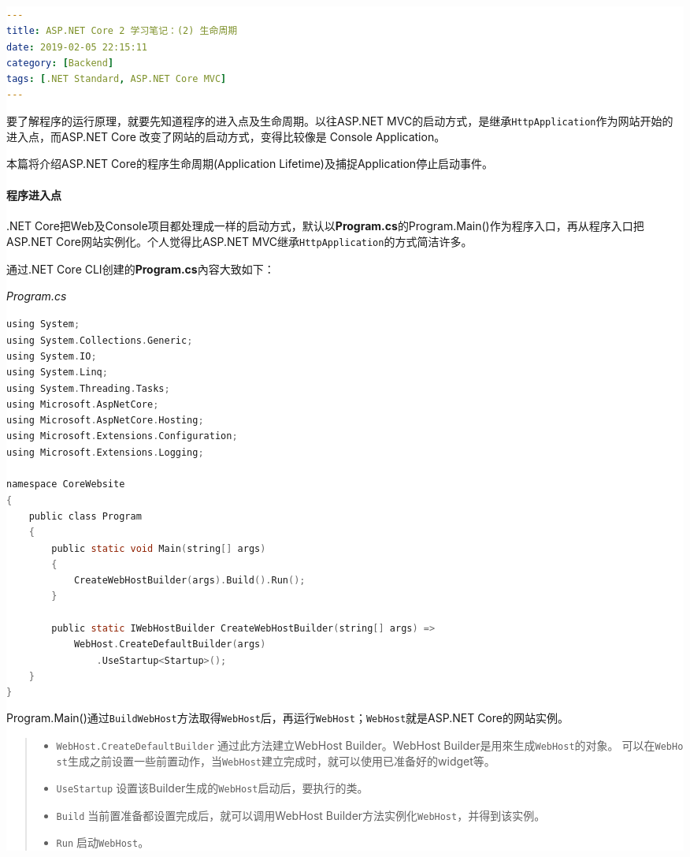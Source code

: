 ```yaml
---
title: ASP.NET Core 2 学习笔记：(2) 生命周期
date: 2019-02-05 22:15:11
category: [Backend]
tags: [.NET Standard, ASP.NET Core MVC]
---
```




要了解程序的运行原理，就要先知道程序的进入点及生命周期。以往ASP.NET MVC的启动方式，是继承`HttpApplication`作为网站开始的进入点，而ASP.NET Core 改变了网站的启动方式，变得比较像是 Console Application。

本篇将介绍ASP.NET Core的程序生命周期(Application Lifetime)及捕捉Application停止启动事件。



#### 程序进入点

.NET Core把Web及Console项目都处理成一样的启动方式，默认以**Program.cs**的Program.Main()作为程序入口，再从程序入口把ASP.NET Core网站实例化。个人觉得比ASP.NET MVC继承`HttpApplication`的方式简洁许多。

通过.NET Core CLI创建的**Program.cs**內容大致如下：

*Program.cs*

~~~c
using System;
using System.Collections.Generic;
using System.IO;
using System.Linq;
using System.Threading.Tasks;
using Microsoft.AspNetCore;
using Microsoft.AspNetCore.Hosting;
using Microsoft.Extensions.Configuration;
using Microsoft.Extensions.Logging;

namespace CoreWebsite
{
    public class Program
    {
        public static void Main(string[] args)
        {
            CreateWebHostBuilder(args).Build().Run();
        }

        public static IWebHostBuilder CreateWebHostBuilder(string[] args) =>
            WebHost.CreateDefaultBuilder(args)
                .UseStartup<Startup>();
    }
}
~~~

Program.Main()通过`BuildWebHost`方法取得`WebHost`后，再运行`WebHost`；`WebHost`就是ASP.NET Core的网站实例。

>* `WebHost.CreateDefaultBuilder`
>  通过此方法建立WebHost Builder。WebHost Builder是用來生成`WebHost`的对象。
>  可以在`WebHost`生成之前设置一些前置动作，当`WebHost`建立完成时，就可以使用已准备好的widget等。
>
>* `UseStartup`
>  设置该Builder生成的`WebHost`启动后，要执行的类。
>* `Build`
>  当前置准备都设置完成后，就可以调用WebHost Builder方法实例化`WebHost`，并得到该实例。
>* `Run`
>  启动`WebHost`。
